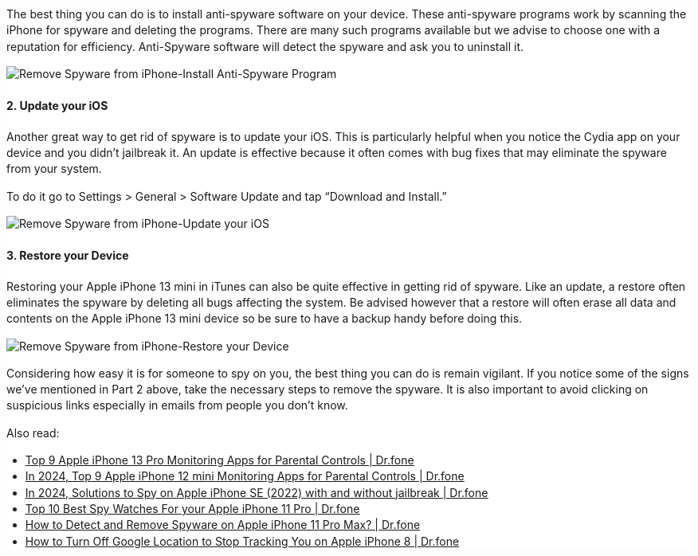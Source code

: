The best thing you can do is to install anti-spyware software on your device. These anti-spyware programs work by scanning the iPhone for spyware and deleting the programs. There are many such programs available but we advise to choose one with a reputation for efficiency. Anti-Spyware software will detect the spyware and ask you to uninstall it.

![Remove Spyware from iPhone-Install Anti-Spyware Program](https://images.wondershare.com/drfone/article/2017/10/15079737644580.jpg)

#### **2\. Update your iOS**

Another great way to get rid of spyware is to update your iOS. This is particularly helpful when you notice the Cydia app on your device and you didn’t jailbreak it. An update is effective because it often comes with bug fixes that may eliminate the spyware from your system.

To do it go to Settings > General > Software Update and tap “Download and Install.”

![Remove Spyware from iPhone-Update your iOS](https://images.wondershare.com/drfone/article/2017/10/15074749074576.jpg)

#### **3\. Restore your Device**

Restoring your Apple iPhone 13 mini in iTunes can also be quite effective in getting rid of spyware. Like an update, a restore often eliminates the spyware by deleting all bugs affecting the system. Be advised however that a restore will often erase all data and contents on the Apple iPhone 13 mini device so be sure to have a backup handy before doing this.

![Remove Spyware from iPhone-Restore your Device](https://images.wondershare.com/drfone/article/2017/10/15074748849333.jpg)

Considering how easy it is for someone to spy on you, the best thing you can do is remain vigilant. If you notice some of the signs we’ve mentioned in Part 2 above, take the necessary steps to remove the spyware. It is also important to avoid clicking on suspicious links especially in emails from people you don’t know.




<ins class="adsbygoogle"
     style="display:block"
     data-ad-format="autorelaxed"
     data-ad-client="ca-pub-7571918770474297"
     data-ad-slot="1223367746"></ins>
<ins class="adsbygoogle"
     style="display:block"
     data-ad-client="ca-pub-7571918770474297"
     data-ad-slot="8358498916"
     data-ad-format="auto"
     data-full-width-responsive="true"></ins>


<span class="atpl-alsoreadstyle">Also read:</span>
<div><ul>
<li><a href="https://ios-location-track.techidaily.com/top-9-apple-iphone-13-pro-monitoring-apps-for-parental-controls-drfone-by-drfone-virtual-ios/"><u>Top 9 Apple iPhone 13 Pro Monitoring Apps for Parental Controls | Dr.fone</u></a></li>
<li><a href="https://ios-location-track.techidaily.com/in-2024-top-9-apple-iphone-12-mini-monitoring-apps-for-parental-controls-drfone-by-drfone-virtual-ios/"><u>In 2024, Top 9 Apple iPhone 12 mini Monitoring Apps for Parental Controls | Dr.fone</u></a></li>
<li><a href="https://ios-location-track.techidaily.com/in-2024-solutions-to-spy-on-apple-iphone-se-2022-with-and-without-jailbreak-drfone-by-drfone-virtual-ios/"><u>In 2024, Solutions to Spy on Apple iPhone SE (2022) with and without jailbreak | Dr.fone</u></a></li>
<li><a href="https://ios-location-track.techidaily.com/top-10-best-spy-watches-for-your-apple-iphone-11-pro-drfone-by-drfone-virtual-ios/"><u>Top 10 Best Spy Watches For your Apple iPhone 11 Pro | Dr.fone</u></a></li>
<li><a href="https://ios-location-track.techidaily.com/how-to-detect-and-remove-spyware-on-apple-iphone-11-pro-max-drfone-by-drfone-virtual-ios/"><u>How to Detect and Remove Spyware on Apple iPhone 11 Pro Max? | Dr.fone</u></a></li>
<li><a href="https://ios-location-track.techidaily.com/how-to-turn-off-google-location-to-stop-tracking-you-on-apple-iphone-8-drfone-by-drfone-virtual-ios/"><u>How to Turn Off Google Location to Stop Tracking You on Apple iPhone 8 | Dr.fone</u></a></li>